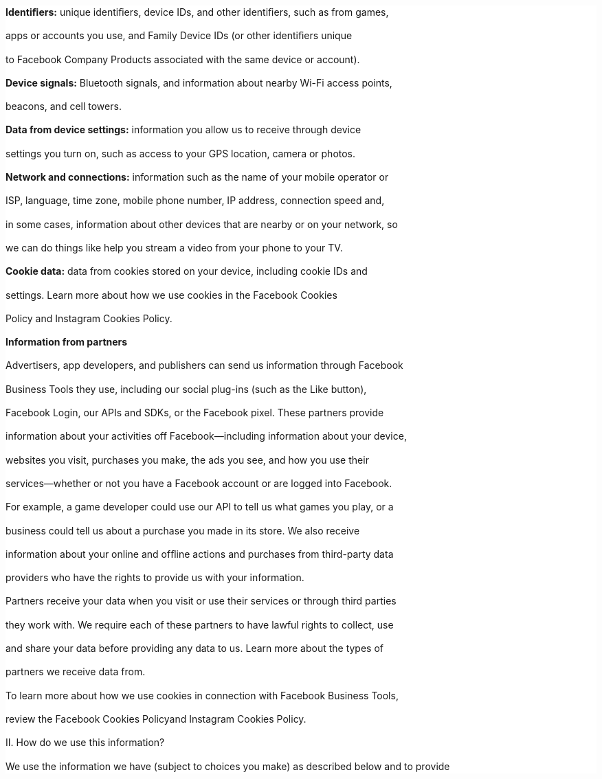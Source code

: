 **Identiﬁers:** unique identiﬁers, device IDs, and other identiﬁers, such as from games,

apps or accounts you use, and Family Device IDs (or other identiﬁers unique

to Facebook Company Products associated with the same device or account).

**Device signals:** Bluetooth signals, and information about nearby Wi-Fi access points,

beacons, and cell towers.

**Data from device settings:** information you allow us to receive through device

settings you turn on, such as access to your GPS location, camera or photos.

**Network and connections:** information such as the name of your mobile operator or

ISP, language, time zone, mobile phone number, IP address, connection speed and,

in some cases, information about other devices that are nearby or on your network, so

we can do things like help you stream a video from your phone to your TV.

**Cookie data:** data from cookies stored on your device, including cookie IDs and

settings. Learn more about how we use cookies in the Facebook Cookies

Policy and Instagram Cookies Policy.

**Information from partners**

Advertisers, app developers, and publishers can send us information through Facebook

Business Tools they use, including our social plug-ins (such as the Like button),

Facebook Login, our APIs and SDKs, or the Facebook pixel. These partners provide

information about your activities off Facebook—including information about your device,

websites you visit, purchases you make, the ads you see, and how you use their

services—whether or not you have a Facebook account or are logged into Facebook.

For example, a game developer could use our API to tell us what games you play, or a

business could tell us about a purchase you made in its store. We also receive

information about your online and ofﬂine actions and purchases from third-party data

providers who have the rights to provide us with your information. 

Partners receive your data when you visit or use their services or through third parties

they work with. We require each of these partners to have lawful rights to collect, use

and share your data before providing any data to us. Learn more about the types of

partners we receive data from. 

To learn more about how we use cookies in connection with Facebook Business Tools,

review the Facebook Cookies Policyand Instagram Cookies Policy.

II. How do we use this information?

We use the information we have (subject to choices you make) as described below and to provide
